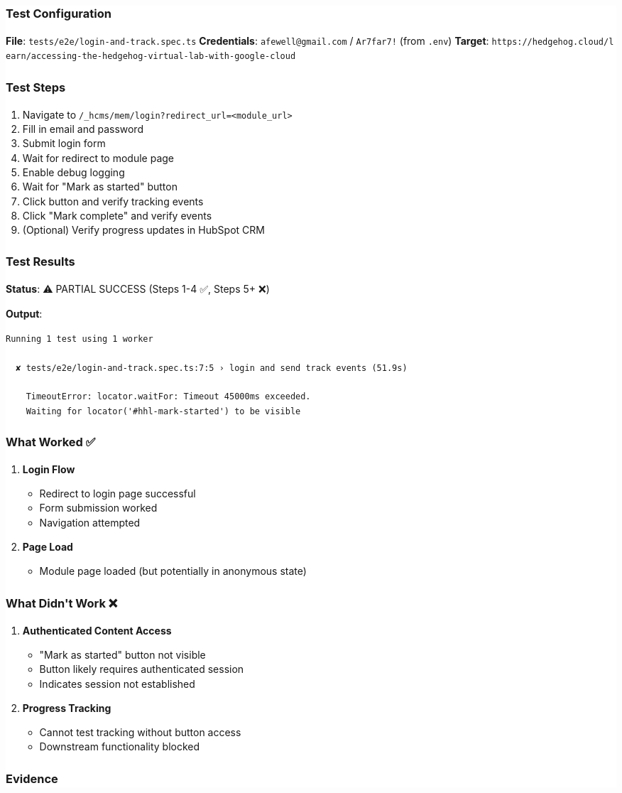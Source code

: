 ### Test Configuration

**File**: `tests/e2e/login-and-track.spec.ts`
**Credentials**: `afewell@gmail.com` / `Ar7far7!` (from `.env`)
**Target**: `https://hedgehog.cloud/learn/accessing-the-hedgehog-virtual-lab-with-google-cloud`

### Test Steps

1. Navigate to `/_hcms/mem/login?redirect_url=<module_url>`
2. Fill in email and password
3. Submit login form
4. Wait for redirect to module page
5. Enable debug logging
6. Wait for "Mark as started" button
7. Click button and verify tracking events
8. Click "Mark complete" and verify events
9. (Optional) Verify progress updates in HubSpot CRM

### Test Results

**Status**: ⚠️ PARTIAL SUCCESS (Steps 1-4 ✅, Steps 5+ ❌)

**Output**:
```
Running 1 test using 1 worker

  ✘ tests/e2e/login-and-track.spec.ts:7:5 › login and send track events (51.9s)

    TimeoutError: locator.waitFor: Timeout 45000ms exceeded.
    Waiting for locator('#hhl-mark-started') to be visible
```

### What Worked ✅

1. **Login Flow**
   - Redirect to login page successful
   - Form submission worked
   - Navigation attempted

2. **Page Load**
   - Module page loaded (but potentially in anonymous state)

### What Didn't Work ❌

1. **Authenticated Content Access**
   - "Mark as started" button not visible
   - Button likely requires authenticated session
   - Indicates session not established

2. **Progress Tracking**
   - Cannot test tracking without button access
   - Downstream functionality blocked

### Evidence
